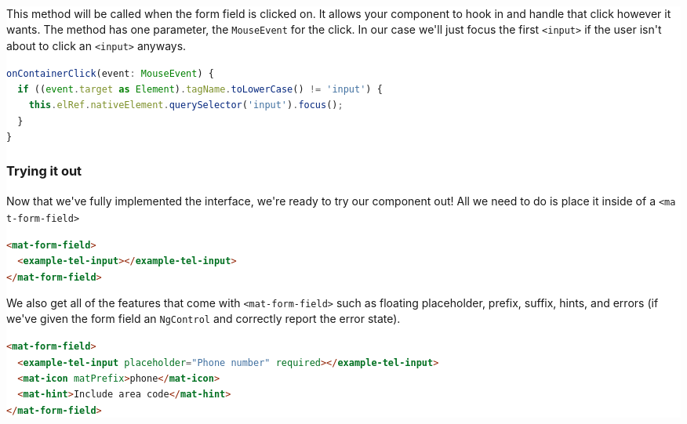 This method will be called when the form field is clicked on. It allows your component to hook in
and handle that click however it wants. The method has one parameter, the `MouseEvent` for the
click. In our case we'll just focus the first `<input>` if the user isn't about to click an
`<input>` anyways.

```ts
onContainerClick(event: MouseEvent) {
  if ((event.target as Element).tagName.toLowerCase() != 'input') {
    this.elRef.nativeElement.querySelector('input').focus();
  }
}
```

### Trying it out

Now that we've fully implemented the interface, we're ready to try our component out! All we need to
do is place it inside of a `<mat-form-field>`

```html
<mat-form-field>
  <example-tel-input></example-tel-input>
</mat-form-field>
```

We also get all of the features that come with `<mat-form-field>` such as floating placeholder,
prefix, suffix, hints, and errors (if we've given the form field an `NgControl` and correctly report
the error state).

```html
<mat-form-field>
  <example-tel-input placeholder="Phone number" required></example-tel-input>
  <mat-icon matPrefix>phone</mat-icon>
  <mat-hint>Include area code</mat-hint>
</mat-form-field>
```
